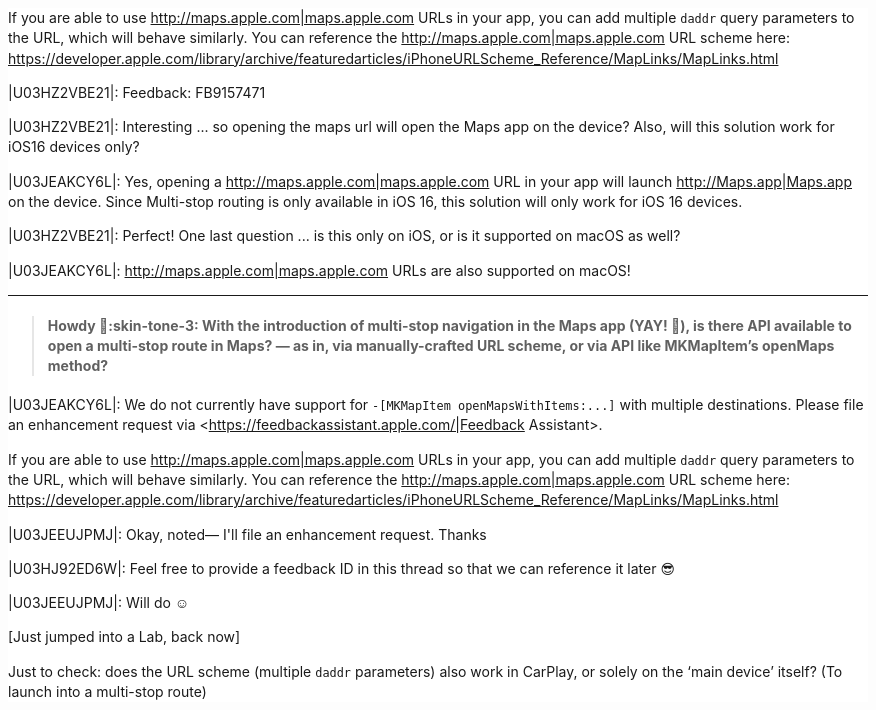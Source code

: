 If you are able to use <http://maps.apple.com|maps.apple.com> URLs in your app, you can add multiple `daddr` query parameters to the URL, which will behave similarly. You can reference the <http://maps.apple.com|maps.apple.com> URL scheme here: <https://developer.apple.com/library/archive/featuredarticles/iPhoneURLScheme_Reference/MapLinks/MapLinks.html>

|U03HZ2VBE21|:
Feedback: FB9157471

|U03HZ2VBE21|:
Interesting ... so opening the maps url will open the Maps app on the device? Also, will this solution work for iOS16 devices only?

|U03JEAKCY6L|:
Yes, opening a <http://maps.apple.com|maps.apple.com> URL in your app will launch <http://Maps.app|Maps.app> on the device. Since Multi-stop routing is only available in iOS 16, this solution will only work for iOS 16 devices.

|U03HZ2VBE21|:
Perfect! One last question ... is this only on iOS, or is it supported on macOS as well?

|U03JEAKCY6L|:
<http://maps.apple.com|maps.apple.com> URLs are also supported on macOS!

--- 
> ####  Howdy :wave::skin-tone-3: With the introduction of multi-stop navigation in the Maps app (YAY! :partying_face:), is there API available to open a multi-stop route in Maps? — as in, via manually-crafted URL scheme, or via API like MKMapItem’s openMaps method?


|U03JEAKCY6L|:
We do not currently have support for `-[MKMapItem openMapsWithItems:...]` with multiple destinations. Please file an enhancement request via <https://feedbackassistant.apple.com/|Feedback Assistant>.

If you are able to use <http://maps.apple.com|maps.apple.com> URLs in your app, you can add multiple `daddr` query parameters to the URL, which will behave similarly. You can reference the <http://maps.apple.com|maps.apple.com> URL scheme here: <https://developer.apple.com/library/archive/featuredarticles/iPhoneURLScheme_Reference/MapLinks/MapLinks.html>

|U03JEEUJPMJ|:
Okay, noted— I'll file an enhancement request. Thanks

|U03HJ92ED6W|:
Feel free to provide a feedback ID in this thread so that we can reference it later :sunglasses:

|U03JEEUJPMJ|:
Will do :relaxed:

[Just jumped into a Lab, back now]

Just to check: does the URL scheme (multiple `daddr` parameters) also work in CarPlay, or solely on the ‘main device’ itself? (To launch into a multi-stop route)
